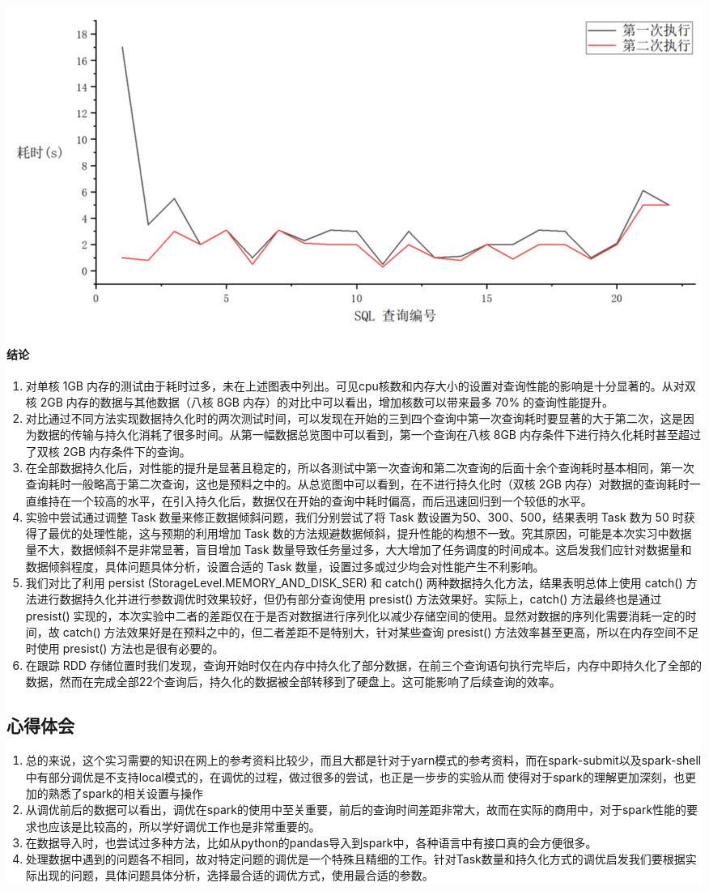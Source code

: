 ![image-20200810110631043](Spark性能调优.assets/image-20200810110631043.png)

#### 结论

1. 对单核 1GB 内存的测试由于耗时过多，未在上述图表中列出。可见cpu核数和内存大小的设置对查询性能的影响是十分显著的。从对双核 2GB 内存的数据与其他数据（八核 8GB 内存）的对比中可以看出，增加核数可以带来最多 70% 的查询性能提升。
2. 对比通过不同方法实现数据持久化时的两次测试时间，可以发现在开始的三到四个查询中第一次查询耗时要显著的大于第二次，这是因为数据的传输与持久化消耗了很多时间。从第一幅数据总览图中可以看到，第一个查询在八核 8GB 内存条件下进行持久化耗时甚至超过了双核 2GB 内存条件下的查询。
3. 在全部数据持久化后，对性能的提升是显著且稳定的，所以各测试中第一次查询和第二次查询的后面十余个查询耗时基本相同，第一次查询耗时一般略高于第二次查询，这也是预料之中的。从总览图中可以看到，在不进行持久化时（双核 2GB 内存）对数据的查询耗时一直维持在一个较高的水平，在引入持久化后，数据仅在开始的查询中耗时偏高，而后迅速回归到一个较低的水平。
4. 实验中尝试通过调整 Task 数量来修正数据倾斜问题，我们分别尝试了将 Task 数设置为50、300、500，结果表明 Task  数为 50 时获得了最优的处理性能，这与预期的利用增加 Task 数的方法规避数据倾斜，提升性能的构想不一致。究其原因，可能是本次实习中数据量不大，数据倾斜不是非常显著，盲目增加 Task 数量导致任务量过多，大大增加了任务调度的时间成本。这启发我们应针对数据量和数据倾斜程度，具体问题具体分析，设置合适的 Task 数量，设置过多或过少均会对性能产生不利影响。
5. 我们对比了利用 persist (StorageLevel.MEMORY_AND_DISK_SER) 和 catch() 两种数据持久化方法，结果表明总体上使用 catch() 方法进行数据持久化并进行参数调优时效果较好，但仍有部分查询使用 presist() 方法效果好。实际上，catch() 方法最终也是通过 presist() 实现的，本次实验中二者的差距仅在于是否对数据进行序列化以减少存储空间的使用。显然对数据的序列化需要消耗一定的时间，故 catch() 方法效果好是在预料之中的，但二者差距不是特别大，针对某些查询 presist() 方法效率甚至更高，所以在内存空间不足时使用 presist() 方法也是很有必要的。 
6. 在跟踪 RDD 存储位置时我们发现，查询开始时仅在内存中持久化了部分数据，在前三个查询语句执行完毕后，内存中即持久化了全部的数据，然而在完成全部22个查询后，持久化的数据被全部转移到了硬盘上。这可能影响了后续查询的效率。

## 心得体会

1. 总的来说，这个实习需要的知识在网上的参考资料比较少，而且大都是针对于yarn模式的参考资料，而在spark-submit以及spark-shell中有部分调优是不支持local模式的，在调优的过程，做过很多的尝试，也正是一步步的实验从而 使得对于spark的理解更加深刻，也更加的熟悉了spark的相关设置与操作
2. 从调优前后的数据可以看出，调优在spark的使用中至关重要，前后的查询时间差距非常大，故而在实际的商用中，对于spark性能的要求也应该是比较高的，所以学好调优工作也是非常重要的。
3. 在数据导入时，也尝试过多种方法，比如从python的pandas导入到spark中，各种语言中有接口真的会方便很多。
4. 处理数据中遇到的问题各不相同，故对特定问题的调优是一个特殊且精细的工作。针对Task数量和持久化方式的调优启发我们要根据实际出现的问题，具体问题具体分析，选择最合适的调优方式，使用最合适的参数。